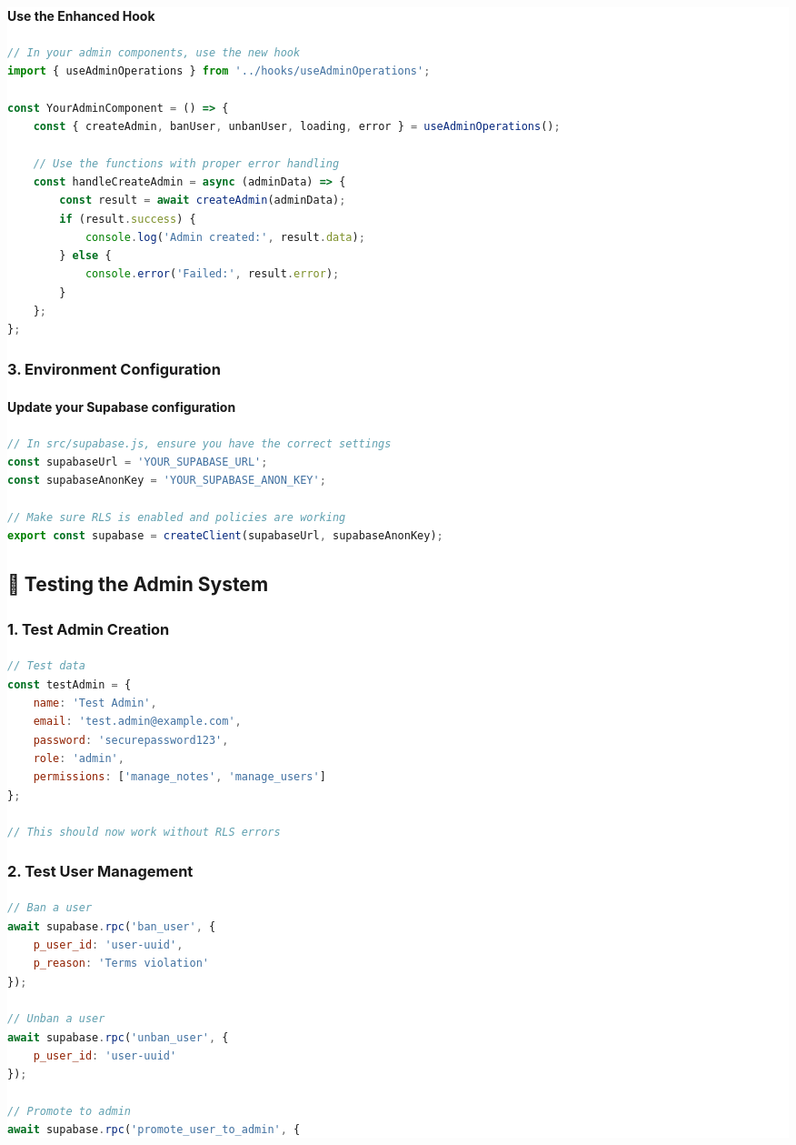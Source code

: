 #### Use the Enhanced Hook
```javascript
// In your admin components, use the new hook
import { useAdminOperations } from '../hooks/useAdminOperations';

const YourAdminComponent = () => {
    const { createAdmin, banUser, unbanUser, loading, error } = useAdminOperations();
    
    // Use the functions with proper error handling
    const handleCreateAdmin = async (adminData) => {
        const result = await createAdmin(adminData);
        if (result.success) {
            console.log('Admin created:', result.data);
        } else {
            console.error('Failed:', result.error);
        }
    };
};
```

### 3. Environment Configuration

#### Update your Supabase configuration
```javascript
// In src/supabase.js, ensure you have the correct settings
const supabaseUrl = 'YOUR_SUPABASE_URL';
const supabaseAnonKey = 'YOUR_SUPABASE_ANON_KEY';

// Make sure RLS is enabled and policies are working
export const supabase = createClient(supabaseUrl, supabaseAnonKey);
```

## 🧪 Testing the Admin System

### 1. Test Admin Creation
```javascript
// Test data
const testAdmin = {
    name: 'Test Admin',
    email: 'test.admin@example.com',
    password: 'securepassword123',
    role: 'admin',
    permissions: ['manage_notes', 'manage_users']
};

// This should now work without RLS errors
```

### 2. Test User Management
```javascript
// Ban a user
await supabase.rpc('ban_user', {
    p_user_id: 'user-uuid',
    p_reason: 'Terms violation'
});

// Unban a user
await supabase.rpc('unban_user', {
    p_user_id: 'user-uuid'
});

// Promote to admin
await supabase.rpc('promote_user_to_admin', {
```